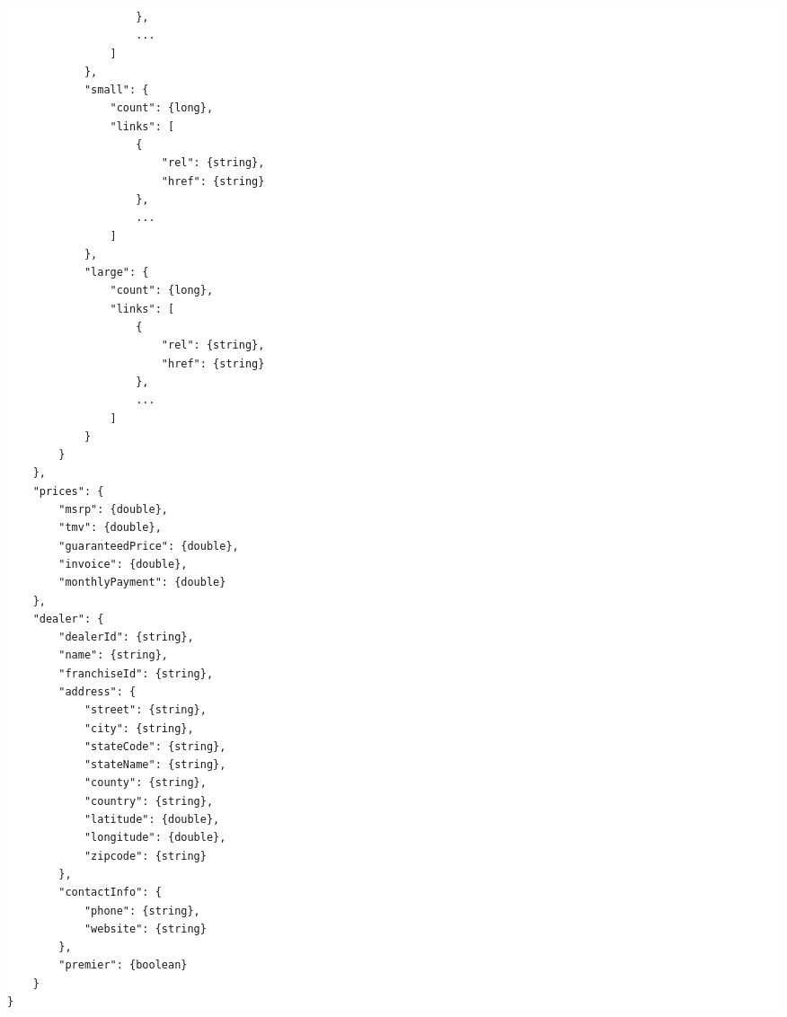                         },
                        ...
                    ]
                },
                "small": {
                    "count": {long},
                    "links": [
                        {
                            "rel": {string},
                            "href": {string}
                        },
                        ...
                    ]
                },
                "large": {
                    "count": {long},
                    "links": [
                        {
                            "rel": {string},
                            "href": {string}
                        },
                        ...
                    ]
                }
            }
        },
        "prices": {
            "msrp": {double},
            "tmv": {double},
            "guaranteedPrice": {double},
            "invoice": {double},
            "monthlyPayment": {double}
        },
        "dealer": {
            "dealerId": {string},
            "name": {string},
            "franchiseId": {string},
            "address": {
                "street": {string},
                "city": {string},
                "stateCode": {string},
                "stateName": {string},
                "county": {string},
                "country": {string},
                "latitude": {double},
                "longitude": {double},
                "zipcode": {string}
            },
            "contactInfo": {
                "phone": {string},
                "website": {string}
            },
            "premier": {boolean}
        }
    }
